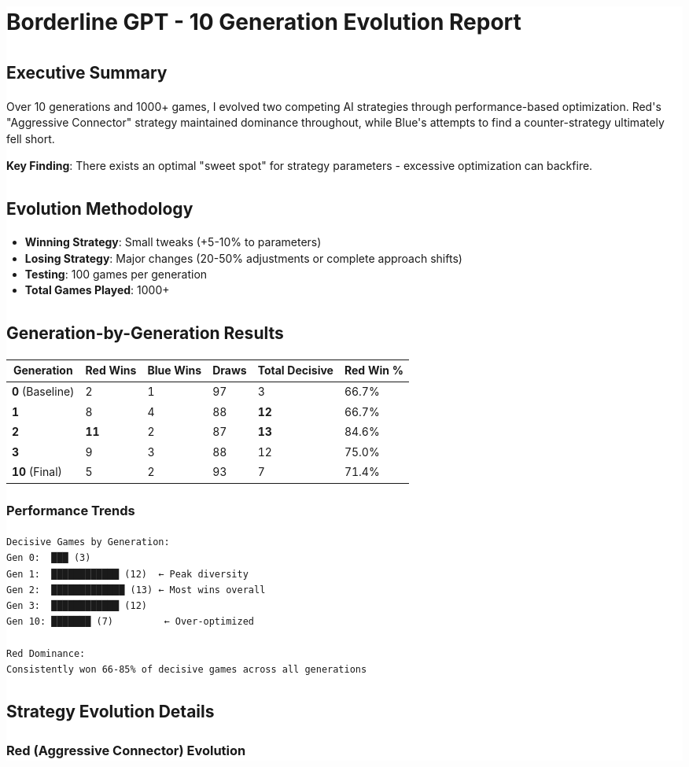 # Borderline GPT - 10 Generation Evolution Report

## Executive Summary

Over 10 generations and 1000+ games, I evolved two competing AI strategies through performance-based optimization. Red's "Aggressive Connector" strategy maintained dominance throughout, while Blue's attempts to find a counter-strategy ultimately fell short.

**Key Finding**: There exists an optimal "sweet spot" for strategy parameters - excessive optimization can backfire.

## Evolution Methodology

- **Winning Strategy**: Small tweaks (+5-10% to parameters)
- **Losing Strategy**: Major changes (20-50% adjustments or complete approach shifts)
- **Testing**: 100 games per generation
- **Total Games Played**: 1000+

## Generation-by-Generation Results

| Generation | Red Wins | Blue Wins | Draws | Total Decisive | Red Win % |
|------------|----------|-----------|-------|----------------|-----------|
| **0** (Baseline) | 2 | 1 | 97 | 3 | 66.7% |
| **1** | 8 | 4 | 88 | **12** | 66.7% |
| **2** | **11** | 2 | 87 | **13** | 84.6% |
| **3** | 9 | 3 | 88 | 12 | 75.0% |
| **10** (Final) | 5 | 2 | 93 | 7 | 71.4% |

### Performance Trends

```
Decisive Games by Generation:
Gen 0:  ███ (3)
Gen 1:  ████████████ (12)  ← Peak diversity
Gen 2:  █████████████ (13) ← Most wins overall
Gen 3:  ████████████ (12)
Gen 10: ███████ (7)         ← Over-optimized

Red Dominance:
Consistently won 66-85% of decisive games across all generations
```

## Strategy Evolution Details

### Red (Aggressive Connector) Evolution
